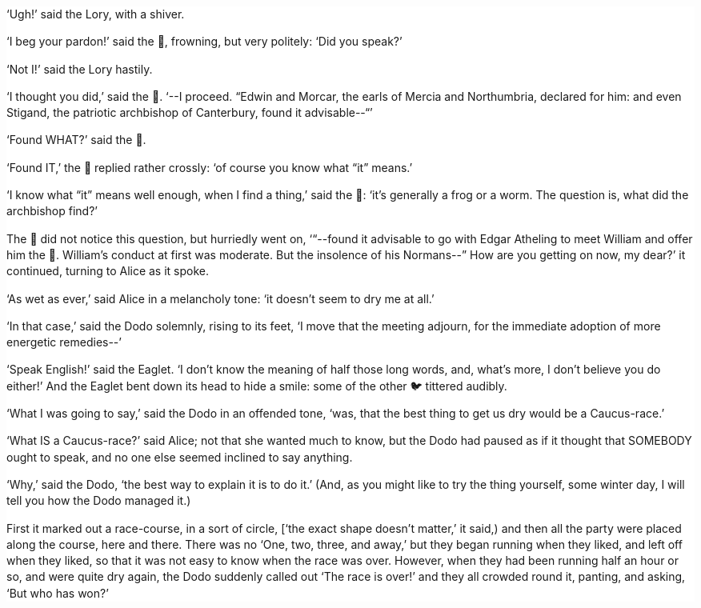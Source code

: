 ‘Ugh!’ said the Lory, with a shiver.

‘I beg your pardon!’ said the 🐁, frowning, but very politely: ‘Did
you speak?’

‘Not I!’ said the Lory hastily.

‘I thought you did,’ said the 🐁. ‘--I proceed. “Edwin and Morcar,
the earls of Mercia and Northumbria, declared for him: and even Stigand,
the patriotic archbishop of Canterbury, found it advisable--“’

‘Found WHAT?’ said the 🦆.

‘Found IT,’ the 🐁 replied rather crossly: ‘of course you know what
“it” means.’

‘I know what “it” means well enough, when I find a thing,’ said the
🦆: ‘it’s generally a frog or a worm. The question is, what did the
archbishop find?’

The 🐁 did not notice this question, but hurriedly went on, ‘“--found
it advisable to go with Edgar Atheling to meet William and offer him the
👑. William’s conduct at first was moderate. But the insolence of his
Normans--” How are you getting on now, my dear?’ it continued, turning
to Alice as it spoke.

‘As wet as ever,’ said Alice in a melancholy tone: ‘it doesn’t seem to
dry me at all.’

‘In that case,’ said the Dodo solemnly, rising to its feet, ‘I move
that the meeting adjourn, for the immediate adoption of more energetic
remedies--’

‘Speak English!’ said the Eaglet. ‘I don’t know the meaning of half
those long words, and, what’s more, I don’t believe you do either!’ And
the Eaglet bent down its head to hide a smile: some of the other 🐦
tittered audibly.

‘What I was going to say,’ said the Dodo in an offended tone, ‘was, that
the best thing to get us dry would be a Caucus-race.’

‘What IS a Caucus-race?’ said Alice; not that she wanted much to know,
but the Dodo had paused as if it thought that SOMEBODY ought to speak,
and no one else seemed inclined to say anything.

‘Why,’ said the Dodo, ‘the best way to explain it is to do it.’ (And, as
you might like to try the thing yourself, some winter day, I will tell
you how the Dodo managed it.)

First it marked out a race-course, in a sort of circle, [‘the exact
shape doesn’t matter,’ it said,) and then all the party were placed
along the course, here and there. There was no ‘One, two, three, and
away,’ but they began running when they liked, and left off when they
liked, so that it was not easy to know when the race was over. However,
when they had been running half an hour or so, and were quite dry again,
the Dodo suddenly called out ‘The race is over!’ and they all crowded
round it, panting, and asking, ‘But who has won?’
